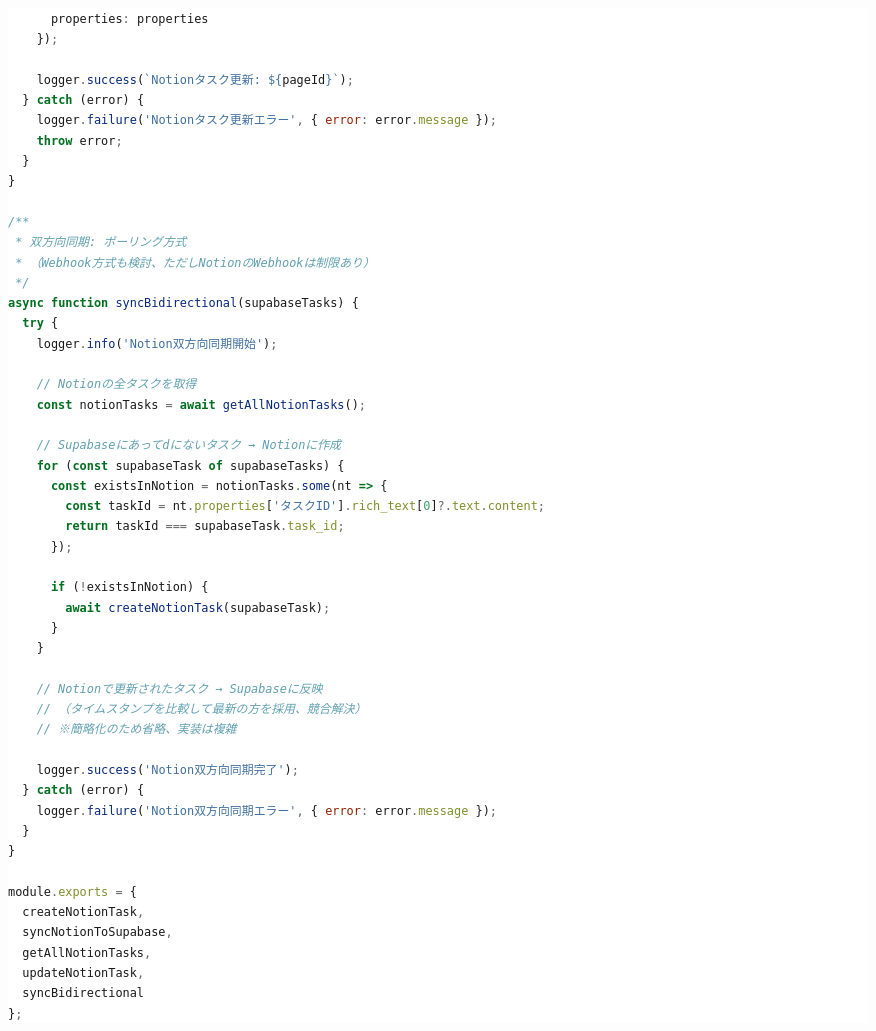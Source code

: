 ```javascript
      properties: properties
    });

    logger.success(`Notionタスク更新: ${pageId}`);
  } catch (error) {
    logger.failure('Notionタスク更新エラー', { error: error.message });
    throw error;
  }
}

/**
 * 双方向同期: ポーリング方式
 * （Webhook方式も検討、ただしNotionのWebhookは制限あり）
 */
async function syncBidirectional(supabaseTasks) {
  try {
    logger.info('Notion双方向同期開始');

    // Notionの全タスクを取得
    const notionTasks = await getAllNotionTasks();

    // Supabaseにあってdにないタスク → Notionに作成
    for (const supabaseTask of supabaseTasks) {
      const existsInNotion = notionTasks.some(nt => {
        const taskId = nt.properties['タスクID'].rich_text[0]?.text.content;
        return taskId === supabaseTask.task_id;
      });

      if (!existsInNotion) {
        await createNotionTask(supabaseTask);
      }
    }

    // Notionで更新されたタスク → Supabaseに反映
    // （タイムスタンプを比較して最新の方を採用、競合解決）
    // ※簡略化のため省略、実装は複雑

    logger.success('Notion双方向同期完了');
  } catch (error) {
    logger.failure('Notion双方向同期エラー', { error: error.message });
  }
}

module.exports = {
  createNotionTask,
  syncNotionToSupabase,
  getAllNotionTasks,
  updateNotionTask,
  syncBidirectional
};
```
